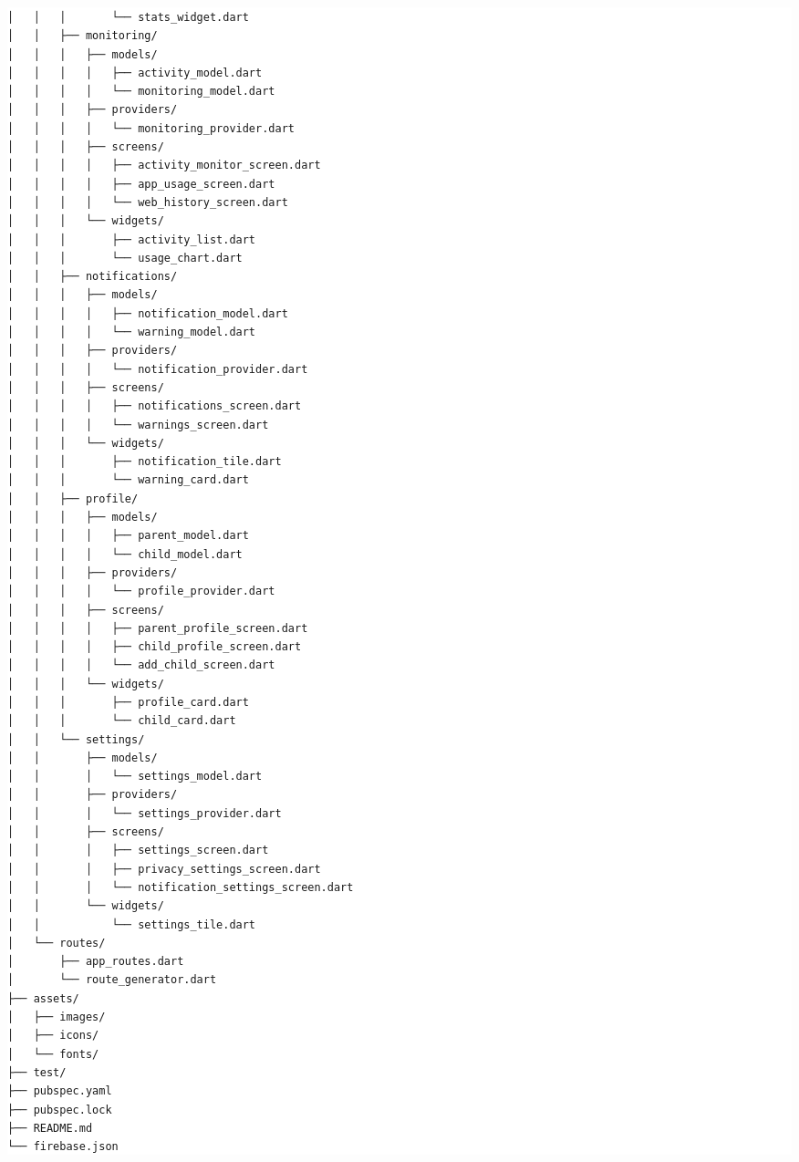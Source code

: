 ```
│   │   │       └── stats_widget.dart
│   │   ├── monitoring/
│   │   │   ├── models/
│   │   │   │   ├── activity_model.dart
│   │   │   │   └── monitoring_model.dart
│   │   │   ├── providers/
│   │   │   │   └── monitoring_provider.dart
│   │   │   ├── screens/
│   │   │   │   ├── activity_monitor_screen.dart
│   │   │   │   ├── app_usage_screen.dart
│   │   │   │   └── web_history_screen.dart
│   │   │   └── widgets/
│   │   │       ├── activity_list.dart
│   │   │       └── usage_chart.dart
│   │   ├── notifications/
│   │   │   ├── models/
│   │   │   │   ├── notification_model.dart
│   │   │   │   └── warning_model.dart
│   │   │   ├── providers/
│   │   │   │   └── notification_provider.dart
│   │   │   ├── screens/
│   │   │   │   ├── notifications_screen.dart
│   │   │   │   └── warnings_screen.dart
│   │   │   └── widgets/
│   │   │       ├── notification_tile.dart
│   │   │       └── warning_card.dart
│   │   ├── profile/
│   │   │   ├── models/
│   │   │   │   ├── parent_model.dart
│   │   │   │   └── child_model.dart
│   │   │   ├── providers/
│   │   │   │   └── profile_provider.dart
│   │   │   ├── screens/
│   │   │   │   ├── parent_profile_screen.dart
│   │   │   │   ├── child_profile_screen.dart
│   │   │   │   └── add_child_screen.dart
│   │   │   └── widgets/
│   │   │       ├── profile_card.dart
│   │   │       └── child_card.dart
│   │   └── settings/
│   │       ├── models/
│   │       │   └── settings_model.dart
│   │       ├── providers/
│   │       │   └── settings_provider.dart
│   │       ├── screens/
│   │       │   ├── settings_screen.dart
│   │       │   ├── privacy_settings_screen.dart
│   │       │   └── notification_settings_screen.dart
│   │       └── widgets/
│   │           └── settings_tile.dart
│   └── routes/
│       ├── app_routes.dart
│       └── route_generator.dart
├── assets/
│   ├── images/
│   ├── icons/
│   └── fonts/
├── test/
├── pubspec.yaml
├── pubspec.lock
├── README.md
└── firebase.json
```